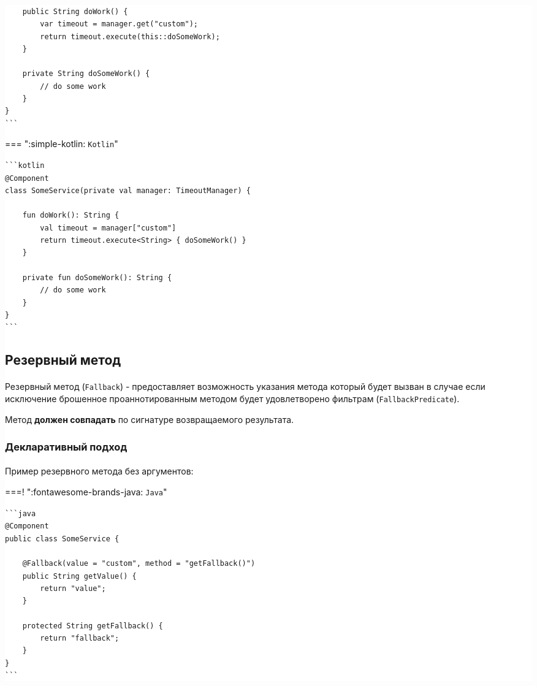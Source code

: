         public String doWork() {
            var timeout = manager.get("custom");
            return timeout.execute(this::doSomeWork);
        }

        private String doSomeWork() {
            // do some work
        }
    }
    ```

=== ":simple-kotlin: `Kotlin`"

    ```kotlin
    @Component
    class SomeService(private val manager: TimeoutManager) {

        fun doWork(): String {
            val timeout = manager["custom"]
            return timeout.execute<String> { doSomeWork() }
        }

        private fun doSomeWork(): String {
            // do some work
        }
    }
    ```

## Резервный метод

Резервный метод (`Fallback`) - предоставляет возможность указания метода который будет вызван в случае
если исключение брошенное проаннотированным методом будет удовлетворено фильтрам (`FallbackPredicate`).

Метод **должен совпадать** по сигнатуре возвращаемого результата.

### Декларативный подход

Пример резервного метода без аргументов:

===! ":fontawesome-brands-java: `Java`"

    ```java
    @Component
    public class SomeService {

        @Fallback(value = "custom", method = "getFallback()")
        public String getValue() {
            return "value";
        }

        protected String getFallback() {
            return "fallback";
        }
    }
    ```
